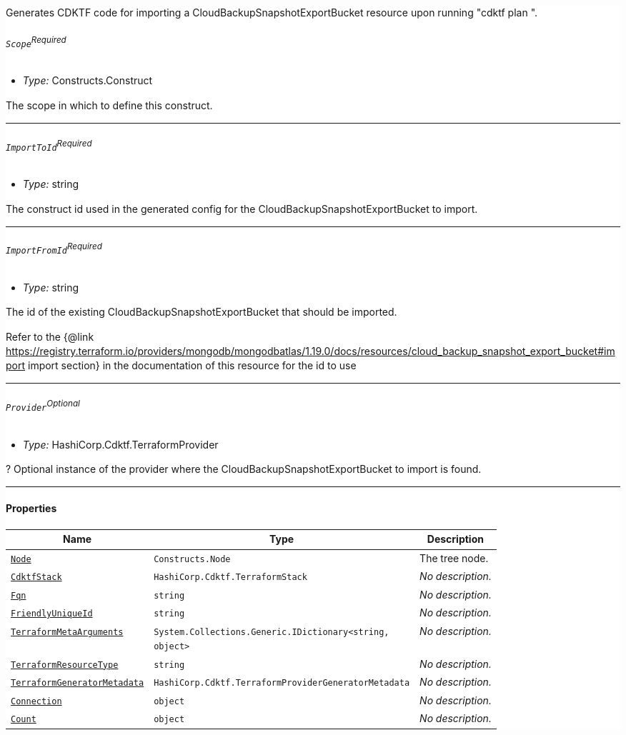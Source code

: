 Generates CDKTF code for importing a CloudBackupSnapshotExportBucket resource upon running "cdktf plan <stack-name>".

###### `Scope`<sup>Required</sup> <a name="Scope" id="@cdktf/provider-mongodbatlas.cloudBackupSnapshotExportBucket.CloudBackupSnapshotExportBucket.generateConfigForImport.parameter.scope"></a>

- *Type:* Constructs.Construct

The scope in which to define this construct.

---

###### `ImportToId`<sup>Required</sup> <a name="ImportToId" id="@cdktf/provider-mongodbatlas.cloudBackupSnapshotExportBucket.CloudBackupSnapshotExportBucket.generateConfigForImport.parameter.importToId"></a>

- *Type:* string

The construct id used in the generated config for the CloudBackupSnapshotExportBucket to import.

---

###### `ImportFromId`<sup>Required</sup> <a name="ImportFromId" id="@cdktf/provider-mongodbatlas.cloudBackupSnapshotExportBucket.CloudBackupSnapshotExportBucket.generateConfigForImport.parameter.importFromId"></a>

- *Type:* string

The id of the existing CloudBackupSnapshotExportBucket that should be imported.

Refer to the {@link https://registry.terraform.io/providers/mongodb/mongodbatlas/1.19.0/docs/resources/cloud_backup_snapshot_export_bucket#import import section} in the documentation of this resource for the id to use

---

###### `Provider`<sup>Optional</sup> <a name="Provider" id="@cdktf/provider-mongodbatlas.cloudBackupSnapshotExportBucket.CloudBackupSnapshotExportBucket.generateConfigForImport.parameter.provider"></a>

- *Type:* HashiCorp.Cdktf.TerraformProvider

? Optional instance of the provider where the CloudBackupSnapshotExportBucket to import is found.

---

#### Properties <a name="Properties" id="Properties"></a>

| **Name** | **Type** | **Description** |
| --- | --- | --- |
| <code><a href="#@cdktf/provider-mongodbatlas.cloudBackupSnapshotExportBucket.CloudBackupSnapshotExportBucket.property.node">Node</a></code> | <code>Constructs.Node</code> | The tree node. |
| <code><a href="#@cdktf/provider-mongodbatlas.cloudBackupSnapshotExportBucket.CloudBackupSnapshotExportBucket.property.cdktfStack">CdktfStack</a></code> | <code>HashiCorp.Cdktf.TerraformStack</code> | *No description.* |
| <code><a href="#@cdktf/provider-mongodbatlas.cloudBackupSnapshotExportBucket.CloudBackupSnapshotExportBucket.property.fqn">Fqn</a></code> | <code>string</code> | *No description.* |
| <code><a href="#@cdktf/provider-mongodbatlas.cloudBackupSnapshotExportBucket.CloudBackupSnapshotExportBucket.property.friendlyUniqueId">FriendlyUniqueId</a></code> | <code>string</code> | *No description.* |
| <code><a href="#@cdktf/provider-mongodbatlas.cloudBackupSnapshotExportBucket.CloudBackupSnapshotExportBucket.property.terraformMetaArguments">TerraformMetaArguments</a></code> | <code>System.Collections.Generic.IDictionary<string, object></code> | *No description.* |
| <code><a href="#@cdktf/provider-mongodbatlas.cloudBackupSnapshotExportBucket.CloudBackupSnapshotExportBucket.property.terraformResourceType">TerraformResourceType</a></code> | <code>string</code> | *No description.* |
| <code><a href="#@cdktf/provider-mongodbatlas.cloudBackupSnapshotExportBucket.CloudBackupSnapshotExportBucket.property.terraformGeneratorMetadata">TerraformGeneratorMetadata</a></code> | <code>HashiCorp.Cdktf.TerraformProviderGeneratorMetadata</code> | *No description.* |
| <code><a href="#@cdktf/provider-mongodbatlas.cloudBackupSnapshotExportBucket.CloudBackupSnapshotExportBucket.property.connection">Connection</a></code> | <code>object</code> | *No description.* |
| <code><a href="#@cdktf/provider-mongodbatlas.cloudBackupSnapshotExportBucket.CloudBackupSnapshotExportBucket.property.count">Count</a></code> | <code>object</code> | *No description.* |